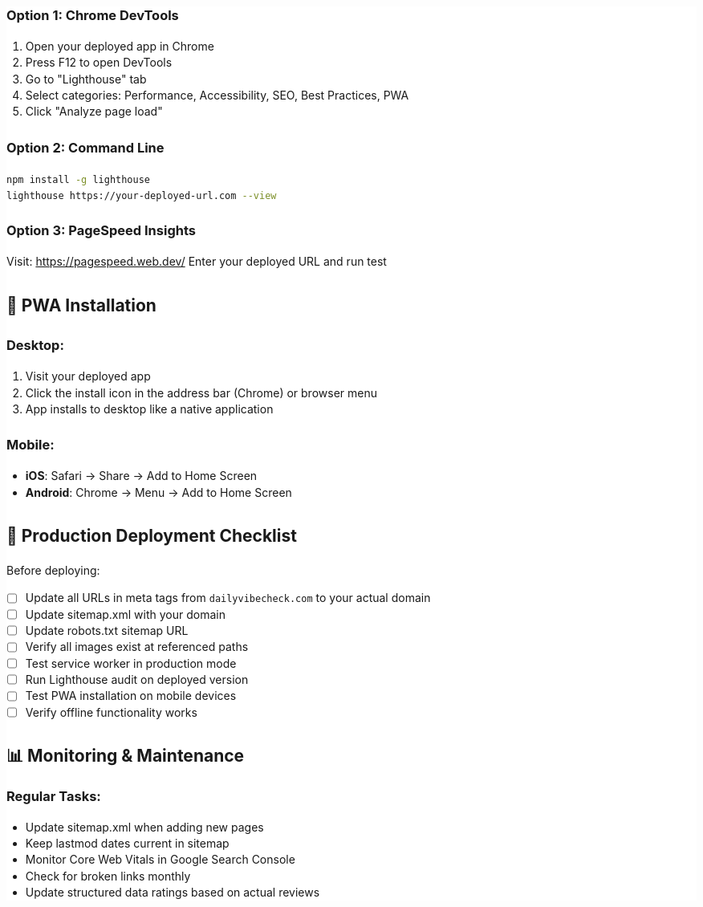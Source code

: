 ### Option 1: Chrome DevTools
1. Open your deployed app in Chrome
2. Press F12 to open DevTools
3. Go to "Lighthouse" tab
4. Select categories: Performance, Accessibility, SEO, Best Practices, PWA
5. Click "Analyze page load"

### Option 2: Command Line
```bash
npm install -g lighthouse
lighthouse https://your-deployed-url.com --view
```

### Option 3: PageSpeed Insights
Visit: https://pagespeed.web.dev/
Enter your deployed URL and run test

## 📱 PWA Installation

### Desktop:
1. Visit your deployed app
2. Click the install icon in the address bar (Chrome) or browser menu
3. App installs to desktop like a native application

### Mobile:
- **iOS**: Safari → Share → Add to Home Screen
- **Android**: Chrome → Menu → Add to Home Screen

## 🚀 Production Deployment Checklist

Before deploying:
- [ ] Update all URLs in meta tags from `dailyvibecheck.com` to your actual domain
- [ ] Update sitemap.xml with your domain
- [ ] Update robots.txt sitemap URL
- [ ] Verify all images exist at referenced paths
- [ ] Test service worker in production mode
- [ ] Run Lighthouse audit on deployed version
- [ ] Test PWA installation on mobile devices
- [ ] Verify offline functionality works

## 📊 Monitoring & Maintenance

### Regular Tasks:
- Update sitemap.xml when adding new pages
- Keep lastmod dates current in sitemap
- Monitor Core Web Vitals in Google Search Console
- Check for broken links monthly
- Update structured data ratings based on actual reviews
